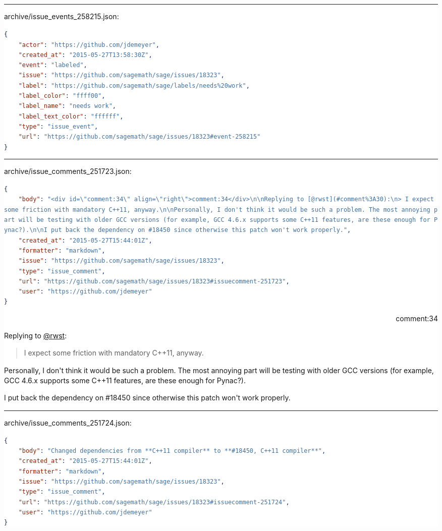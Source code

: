 

---

archive/issue_events_258215.json:
```json
{
    "actor": "https://github.com/jdemeyer",
    "created_at": "2015-05-27T13:58:30Z",
    "event": "labeled",
    "issue": "https://github.com/sagemath/sage/issues/18323",
    "label": "https://github.com/sagemath/sage/labels/needs%20work",
    "label_color": "ffff00",
    "label_name": "needs work",
    "label_text_color": "ffffff",
    "type": "issue_event",
    "url": "https://github.com/sagemath/sage/issues/18323#event-258215"
}
```



---

archive/issue_comments_251723.json:
```json
{
    "body": "<div id=\"comment:34\" align=\"right\">comment:34</div>\n\nReplying to [@rwst](#comment%3A30):\n> I expect some friction with mandatory C++11, anyway.\n\nPersonally, I don't think it would be such a problem. The most annoying part will be testing with older GCC versions (for example, GCC 4.6.x supports some C++11 features, are these enough for Pynac?).\n\nI put back the dependency on #18450 since otherwise this patch won't work properly.",
    "created_at": "2015-05-27T15:44:01Z",
    "formatter": "markdown",
    "issue": "https://github.com/sagemath/sage/issues/18323",
    "type": "issue_comment",
    "url": "https://github.com/sagemath/sage/issues/18323#issuecomment-251723",
    "user": "https://github.com/jdemeyer"
}
```

<div id="comment:34" align="right">comment:34</div>

Replying to [@rwst](#comment%3A30):
> I expect some friction with mandatory C++11, anyway.

Personally, I don't think it would be such a problem. The most annoying part will be testing with older GCC versions (for example, GCC 4.6.x supports some C++11 features, are these enough for Pynac?).

I put back the dependency on #18450 since otherwise this patch won't work properly.



---

archive/issue_comments_251724.json:
```json
{
    "body": "Changed dependencies from **C++11 compiler** to **#18450, C++11 compiler**",
    "created_at": "2015-05-27T15:44:01Z",
    "formatter": "markdown",
    "issue": "https://github.com/sagemath/sage/issues/18323",
    "type": "issue_comment",
    "url": "https://github.com/sagemath/sage/issues/18323#issuecomment-251724",
    "user": "https://github.com/jdemeyer"
}
```
